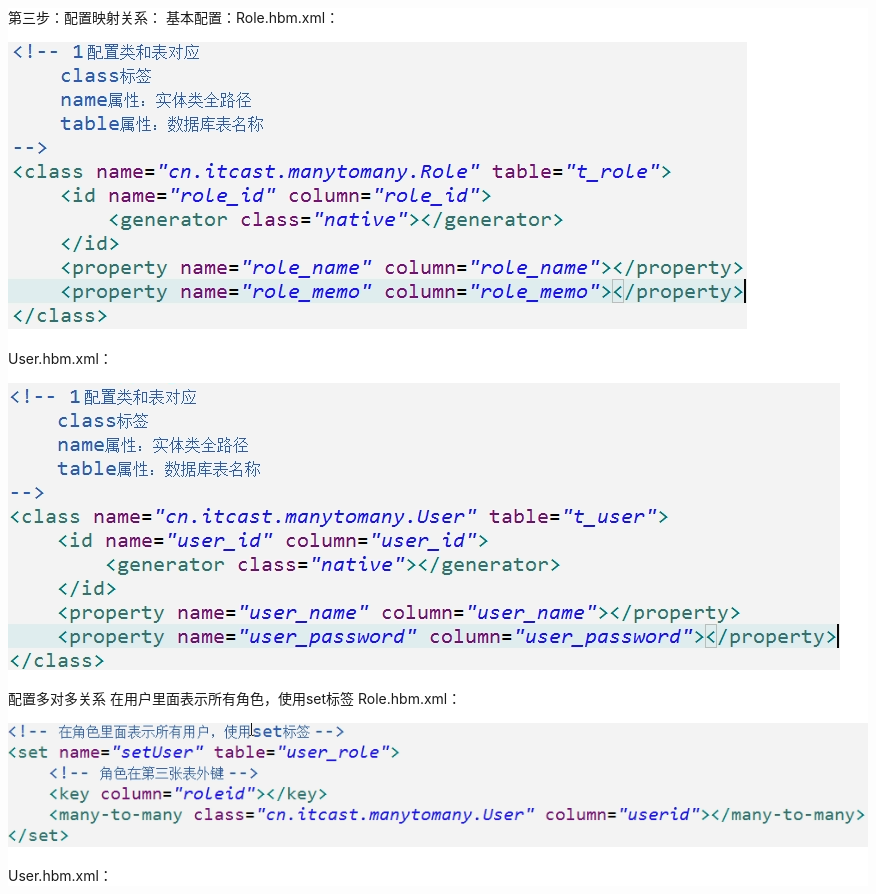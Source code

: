  第三步：配置映射关系：
 基本配置：Role.hbm.xml：

![Hibernate](Hibernate/g3.png)

 User.hbm.xml：

![Hibernate](Hibernate/g4.png)

 配置多对多关系
 在用户里面表示所有角色，使用set标签
 Role.hbm.xml：

![Hibernate](Hibernate/g5.png)

 User.hbm.xml：
